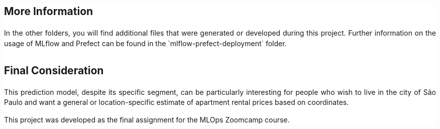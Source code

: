## More Information
<p align="justify">In the other folders, you will find additional files that were generated or developed during this project. Further information on the usage of MLflow and Prefect can be found in the `mlflow-prefect-deployment` folder.</p>

## Final Consideration
<p align="justify">This prediction model, despite its specific segment, can be particularly interesting for people who wish to live in the city of São Paulo and want a general or location-specific estimate of apartment rental prices based on coordinates.

This project was developed as the final assignment for the MLOps Zoomcamp course.</p>

